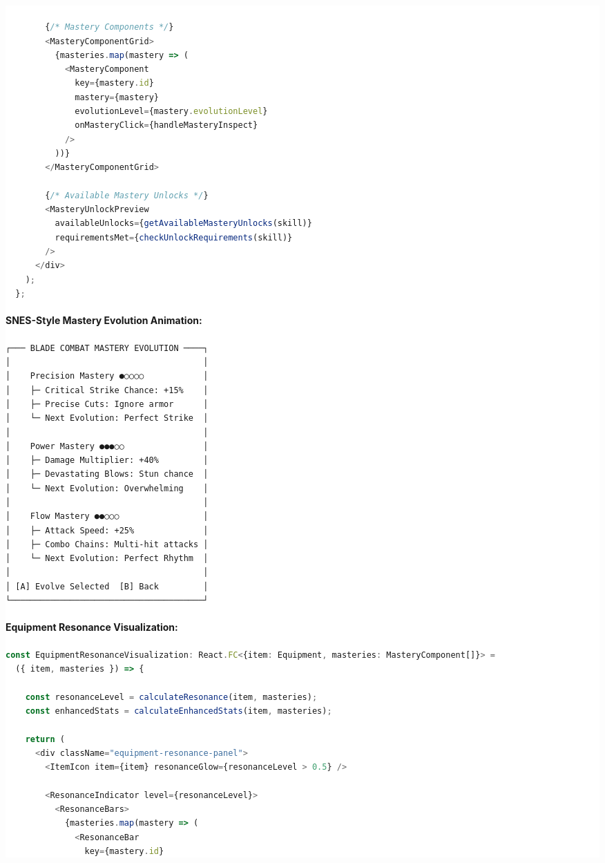 ```typescript
        
        {/* Mastery Components */}
        <MasteryComponentGrid>
          {masteries.map(mastery => (
            <MasteryComponent 
              key={mastery.id}
              mastery={mastery}
              evolutionLevel={mastery.evolutionLevel}
              onMasteryClick={handleMasteryInspect}
            />
          ))}
        </MasteryComponentGrid>
        
        {/* Available Mastery Unlocks */}
        <MasteryUnlockPreview 
          availableUnlocks={getAvailableMasteryUnlocks(skill)}
          requirementsMet={checkUnlockRequirements(skill)}
        />
      </div>
    );
  };
```

#### **SNES-Style Mastery Evolution Animation**:
```
┌─── BLADE COMBAT MASTERY EVOLUTION ────┐
│                                       │
│    Precision Mastery ●○○○○            │
│    ├─ Critical Strike Chance: +15%    │
│    ├─ Precise Cuts: Ignore armor      │
│    └─ Next Evolution: Perfect Strike  │
│                                       │
│    Power Mastery ●●●○○                │
│    ├─ Damage Multiplier: +40%         │
│    ├─ Devastating Blows: Stun chance  │
│    └─ Next Evolution: Overwhelming    │
│                                       │
│    Flow Mastery ●●○○○                 │
│    ├─ Attack Speed: +25%              │
│    ├─ Combo Chains: Multi-hit attacks │
│    └─ Next Evolution: Perfect Rhythm  │
│                                       │
│ [A] Evolve Selected  [B] Back         │
└───────────────────────────────────────┘
```

#### **Equipment Resonance Visualization**:
```typescript
const EquipmentResonanceVisualization: React.FC<{item: Equipment, masteries: MasteryComponent[]}> = 
  ({ item, masteries }) => {
    
    const resonanceLevel = calculateResonance(item, masteries);
    const enhancedStats = calculateEnhancedStats(item, masteries);
    
    return (
      <div className="equipment-resonance-panel">
        <ItemIcon item={item} resonanceGlow={resonanceLevel > 0.5} />
        
        <ResonanceIndicator level={resonanceLevel}>
          <ResonanceBars>
            {masteries.map(mastery => (
              <ResonanceBar 
                key={mastery.id}
```